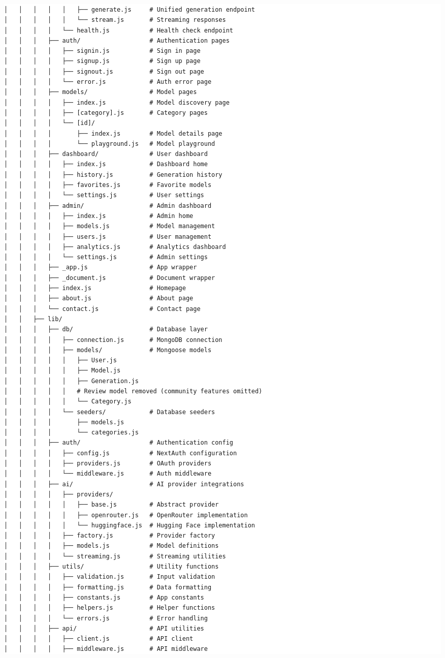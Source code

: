 ```
│   │   │   │   │   ├── generate.js     # Unified generation endpoint
│   │   │   │   │   └── stream.js       # Streaming responses
│   │   │   │   └── health.js           # Health check endpoint
│   │   │   ├── auth/                   # Authentication pages
│   │   │   │   ├── signin.js           # Sign in page
│   │   │   │   ├── signup.js           # Sign up page
│   │   │   │   ├── signout.js          # Sign out page
│   │   │   │   └── error.js            # Auth error page
│   │   │   ├── models/                 # Model pages
│   │   │   │   ├── index.js            # Model discovery page
│   │   │   │   ├── [category].js       # Category pages
│   │   │   │   └── [id]/
│   │   │   │       ├── index.js        # Model details page
│   │   │   │       └── playground.js   # Model playground
│   │   │   ├── dashboard/              # User dashboard
│   │   │   │   ├── index.js            # Dashboard home
│   │   │   │   ├── history.js          # Generation history
│   │   │   │   ├── favorites.js        # Favorite models
│   │   │   │   └── settings.js         # User settings
│   │   │   ├── admin/                  # Admin dashboard
│   │   │   │   ├── index.js            # Admin home
│   │   │   │   ├── models.js           # Model management
│   │   │   │   ├── users.js            # User management
│   │   │   │   ├── analytics.js        # Analytics dashboard
│   │   │   │   └── settings.js         # Admin settings
│   │   │   ├── _app.js                 # App wrapper
│   │   │   ├── _document.js            # Document wrapper
│   │   │   ├── index.js                # Homepage
│   │   │   ├── about.js                # About page
│   │   │   └── contact.js              # Contact page
│   │   ├── lib/
│   │   │   ├── db/                     # Database layer
│   │   │   │   ├── connection.js       # MongoDB connection
│   │   │   │   ├── models/             # Mongoose models
│   │   │   │   │   ├── User.js
│   │   │   │   │   ├── Model.js
│   │   │   │   │   ├── Generation.js
│   │   │   │   │   # Review model removed (community features omitted)
│   │   │   │   │   └── Category.js
│   │   │   │   └── seeders/            # Database seeders
│   │   │   │       ├── models.js
│   │   │   │       └── categories.js
│   │   │   ├── auth/                   # Authentication config
│   │   │   │   ├── config.js           # NextAuth configuration
│   │   │   │   ├── providers.js        # OAuth providers
│   │   │   │   └── middleware.js       # Auth middleware
│   │   │   ├── ai/                     # AI provider integrations
│   │   │   │   ├── providers/
│   │   │   │   │   ├── base.js         # Abstract provider
│   │   │   │   │   ├── openrouter.js   # OpenRouter implementation
│   │   │   │   │   └── huggingface.js  # Hugging Face implementation
│   │   │   │   ├── factory.js          # Provider factory
│   │   │   │   ├── models.js           # Model definitions
│   │   │   │   └── streaming.js        # Streaming utilities
│   │   │   ├── utils/                  # Utility functions
│   │   │   │   ├── validation.js       # Input validation
│   │   │   │   ├── formatting.js       # Data formatting
│   │   │   │   ├── constants.js        # App constants
│   │   │   │   ├── helpers.js          # Helper functions
│   │   │   │   └── errors.js           # Error handling
│   │   │   ├── api/                    # API utilities
│   │   │   │   ├── client.js           # API client
│   │   │   │   ├── middleware.js       # API middleware
```